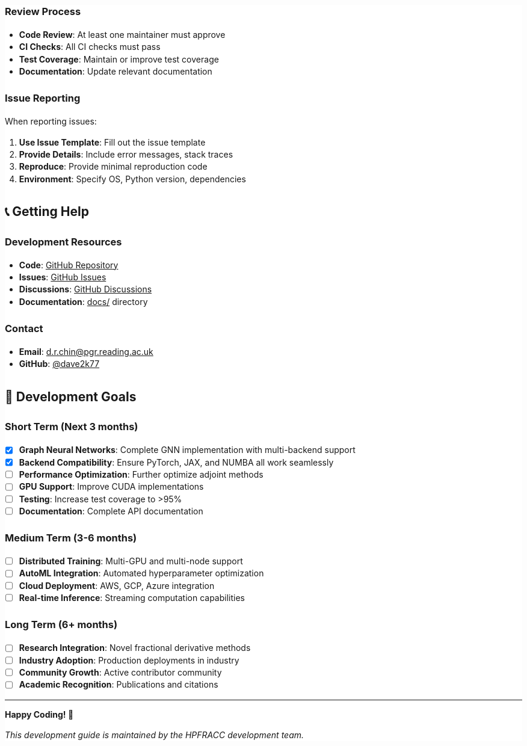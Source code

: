 ### **Review Process**

- **Code Review**: At least one maintainer must approve
- **CI Checks**: All CI checks must pass
- **Test Coverage**: Maintain or improve test coverage
- **Documentation**: Update relevant documentation

### **Issue Reporting**

When reporting issues:

1. **Use Issue Template**: Fill out the issue template
2. **Provide Details**: Include error messages, stack traces
3. **Reproduce**: Provide minimal reproduction code
4. **Environment**: Specify OS, Python version, dependencies

## 📞 **Getting Help**

### **Development Resources**

- **Code**: [GitHub Repository](https://github.com/your-username/hpfracc)
- **Issues**: [GitHub Issues](https://github.com/your-username/hpfracc/issues)
- **Discussions**: [GitHub Discussions](https://github.com/your-username/hpfracc/discussions)
- **Documentation**: [docs/](docs/) directory

### **Contact**

- **Email**: [d.r.chin@pgr.reading.ac.uk](mailto:d.r.chin@pgr.reading.ac.uk)
- **GitHub**: [@dave2k77](https://github.com/dave2k77)

## 🎯 **Development Goals**

### **Short Term (Next 3 months)**

- [x] **Graph Neural Networks**: Complete GNN implementation with multi-backend support
- [x] **Backend Compatibility**: Ensure PyTorch, JAX, and NUMBA all work seamlessly
- [ ] **Performance Optimization**: Further optimize adjoint methods
- [ ] **GPU Support**: Improve CUDA implementations
- [ ] **Testing**: Increase test coverage to >95%
- [ ] **Documentation**: Complete API documentation

### **Medium Term (3-6 months)**

- [ ] **Distributed Training**: Multi-GPU and multi-node support
- [ ] **AutoML Integration**: Automated hyperparameter optimization
- [ ] **Cloud Deployment**: AWS, GCP, Azure integration
- [ ] **Real-time Inference**: Streaming computation capabilities

### **Long Term (6+ months)**

- [ ] **Research Integration**: Novel fractional derivative methods
- [ ] **Industry Adoption**: Production deployments in industry
- [ ] **Community Growth**: Active contributor community
- [ ] **Academic Recognition**: Publications and citations

---

**Happy Coding! 🚀**

*This development guide is maintained by the HPFRACC development team.*
